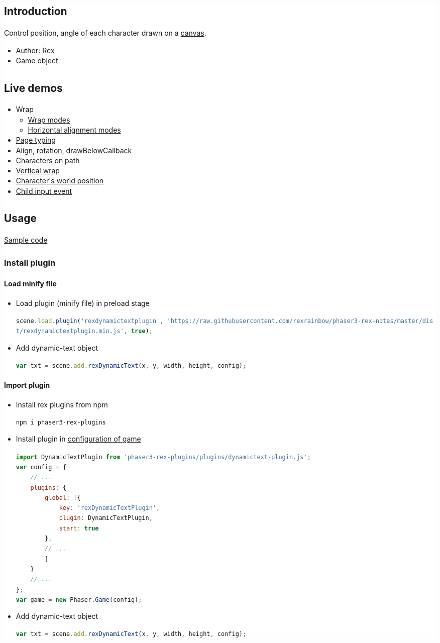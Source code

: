 ## Introduction

Control position, angle of each character drawn on a [canvas](canvas.md).

- Author: Rex
- Game object

## Live demos

- Wrap
    - [Wrap modes](https://codepen.io/rexrainbow/pen/pomeWmN)
    - [Horizontal alignment modes](https://codepen.io/rexrainbow/pen/QWRpqPN)
- [Page typing](https://codepen.io/rexrainbow/pen/LYxoRWJ)
- [Align, rotation, drawBelowCallback](https://codepen.io/rexrainbow/pen/JjEQXqj)
- [Characters on path](https://codepen.io/rexrainbow/pen/wvVjrzj)
- [Vertical wrap](https://codepen.io/rexrainbow/pen/oNBKpYG)
- [Character's world position](https://codepen.io/rexrainbow/pen/oNyRYZj)
- [Child input event](https://codepen.io/rexrainbow/pen/GRdrLrw)

## Usage

[Sample code](https://github.com/rexrainbow/phaser3-rex-notes/tree/master/examples/dynamictext)

### Install plugin

#### Load minify file

- Load plugin (minify file) in preload stage
    ```javascript
    scene.load.plugin('rexdynamictextplugin', 'https://raw.githubusercontent.com/rexrainbow/phaser3-rex-notes/master/dist/rexdynamictextplugin.min.js', true);
    ```
- Add dynamic-text object
    ```javascript
    var txt = scene.add.rexDynamicText(x, y, width, height, config);
    ```

#### Import plugin

- Install rex plugins from npm
    ```
    npm i phaser3-rex-plugins
    ```
- Install plugin in [configuration of game](game.md#configuration)
    ```javascript
    import DynamicTextPlugin from 'phaser3-rex-plugins/plugins/dynamictext-plugin.js';
    var config = {
        // ...
        plugins: {
            global: [{
                key: 'rexDynamicTextPlugin',
                plugin: DynamicTextPlugin,
                start: true
            },
            // ...
            ]
        }
        // ...
    };
    var game = new Phaser.Game(config);
    ```
- Add dynamic-text object
    ```javascript
    var txt = scene.add.rexDynamicText(x, y, width, height, config);